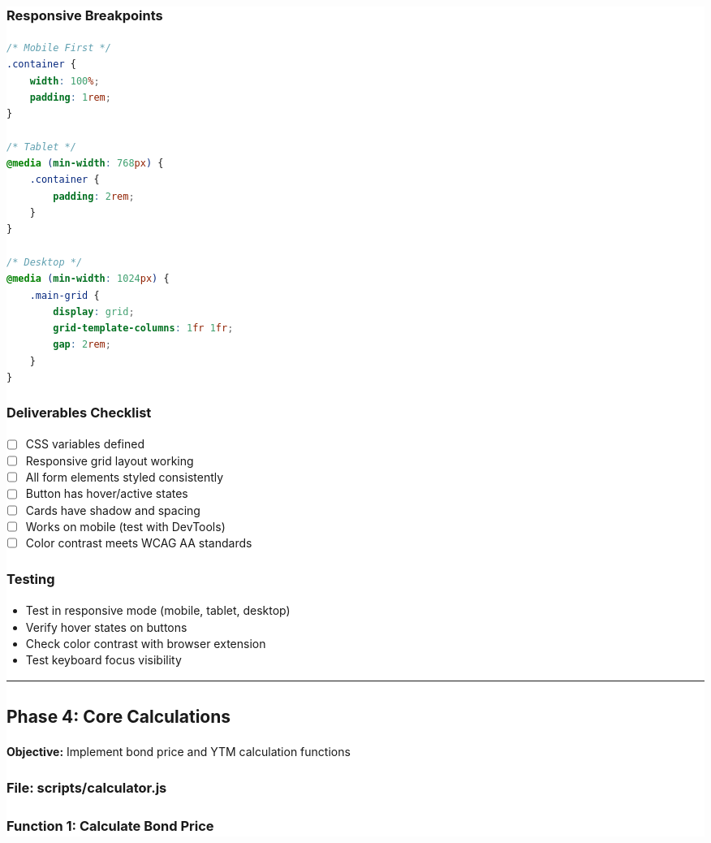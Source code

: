 ### Responsive Breakpoints

```css
/* Mobile First */
.container {
    width: 100%;
    padding: 1rem;
}

/* Tablet */
@media (min-width: 768px) {
    .container {
        padding: 2rem;
    }
}

/* Desktop */
@media (min-width: 1024px) {
    .main-grid {
        display: grid;
        grid-template-columns: 1fr 1fr;
        gap: 2rem;
    }
}
```

### Deliverables Checklist
- [ ] CSS variables defined
- [ ] Responsive grid layout working
- [ ] All form elements styled consistently
- [ ] Button has hover/active states
- [ ] Cards have shadow and spacing
- [ ] Works on mobile (test with DevTools)
- [ ] Color contrast meets WCAG AA standards

### Testing
- Test in responsive mode (mobile, tablet, desktop)
- Verify hover states on buttons
- Check color contrast with browser extension
- Test keyboard focus visibility

---

## Phase 4: Core Calculations

**Objective:** Implement bond price and YTM calculation functions

### File: scripts/calculator.js

### Function 1: Calculate Bond Price
